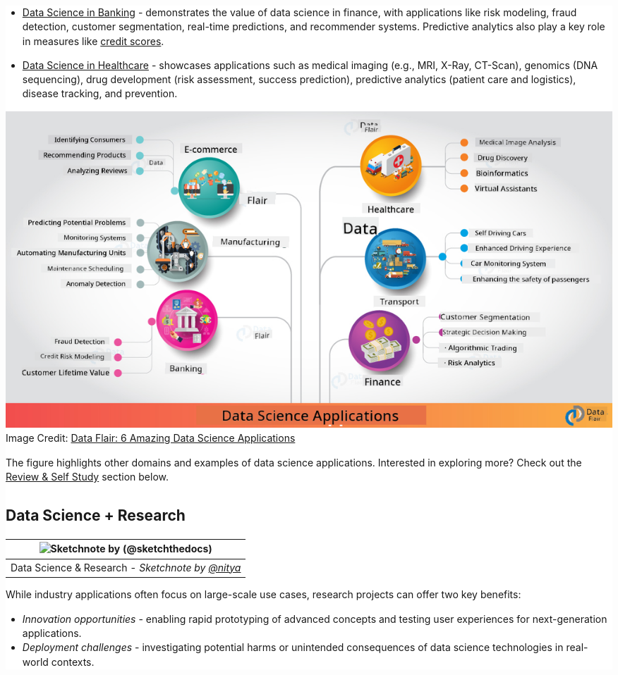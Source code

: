  * [Data Science in Banking](https://data-flair.training/blogs/data-science-in-banking/) - demonstrates the value of data science in finance, with applications like risk modeling, fraud detection, customer segmentation, real-time predictions, and recommender systems. Predictive analytics also play a key role in measures like [credit scores](https://dzone.com/articles/using-big-data-and-predictive-analytics-for-credit).

 * [Data Science in Healthcare](https://data-flair.training/blogs/data-science-in-healthcare/) - showcases applications such as medical imaging (e.g., MRI, X-Ray, CT-Scan), genomics (DNA sequencing), drug development (risk assessment, success prediction), predictive analytics (patient care and logistics), disease tracking, and prevention.

![Data Science Applications in The Real World](../../../../translated_images/data-science-applications.4e5019cd8790ebac2277ff5f08af386f8727cac5d30f77727c7090677e6adb9c.en.png) Image Credit: [Data Flair: 6 Amazing Data Science Applications ](https://data-flair.training/blogs/data-science-applications/)

The figure highlights other domains and examples of data science applications. Interested in exploring more? Check out the [Review & Self Study](../../../../6-Data-Science-In-Wild/20-Real-World-Examples) section below.

## Data Science + Research

| ![ Sketchnote by [(@sketchthedocs)](https://sketchthedocs.dev) ](../../sketchnotes/20-DataScience-Research.png) |
| :---------------------------------------------------------------------------------------------------------------: |
|              Data Science & Research - _Sketchnote by [@nitya](https://twitter.com/nitya)_              |

While industry applications often focus on large-scale use cases, research projects can offer two key benefits:

* _Innovation opportunities_ - enabling rapid prototyping of advanced concepts and testing user experiences for next-generation applications.
* _Deployment challenges_ - investigating potential harms or unintended consequences of data science technologies in real-world contexts.
